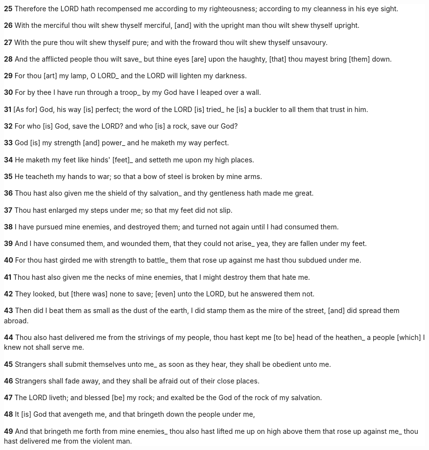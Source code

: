 **25** Therefore the LORD hath recompensed me according to my righteousness; according to my cleanness in his eye sight.

**26** With the merciful thou wilt shew thyself merciful, [and] with the upright man thou wilt shew thyself upright.

**27** With the pure thou wilt shew thyself pure; and with the froward thou wilt shew thyself unsavoury.

**28** And the afflicted people thou wilt save_ but thine eyes [are] upon the haughty, [that] thou mayest bring [them] down.

**29** For thou [art] my lamp, O LORD_ and the LORD will lighten my darkness.

**30** For by thee I have run through a troop_ by my God have I leaped over a wall.

**31** [As for] God, his way [is] perfect; the word of the LORD [is] tried_ he [is] a buckler to all them that trust in him.

**32** For who [is] God, save the LORD? and who [is] a rock, save our God?

**33** God [is] my strength [and] power_ and he maketh my way perfect.

**34** He maketh my feet like hinds' [feet]_ and setteth me upon my high places.

**35** He teacheth my hands to war; so that a bow of steel is broken by mine arms.

**36** Thou hast also given me the shield of thy salvation_ and thy gentleness hath made me great.

**37** Thou hast enlarged my steps under me; so that my feet did not slip.

**38** I have pursued mine enemies, and destroyed them; and turned not again until I had consumed them.

**39** And I have consumed them, and wounded them, that they could not arise_ yea, they are fallen under my feet.

**40** For thou hast girded me with strength to battle_ them that rose up against me hast thou subdued under me.

**41** Thou hast also given me the necks of mine enemies, that I might destroy them that hate me.

**42** They looked, but [there was] none to save; [even] unto the LORD, but he answered them not.

**43** Then did I beat them as small as the dust of the earth, I did stamp them as the mire of the street, [and] did spread them abroad.

**44** Thou also hast delivered me from the strivings of my people, thou hast kept me [to be] head of the heathen_ a people [which] I knew not shall serve me.

**45** Strangers shall submit themselves unto me_ as soon as they hear, they shall be obedient unto me.

**46** Strangers shall fade away, and they shall be afraid out of their close places.

**47** The LORD liveth; and blessed [be] my rock; and exalted be the God of the rock of my salvation.

**48** It [is] God that avengeth me, and that bringeth down the people under me,

**49** And that bringeth me forth from mine enemies_ thou also hast lifted me up on high above them that rose up against me_ thou hast delivered me from the violent man.
